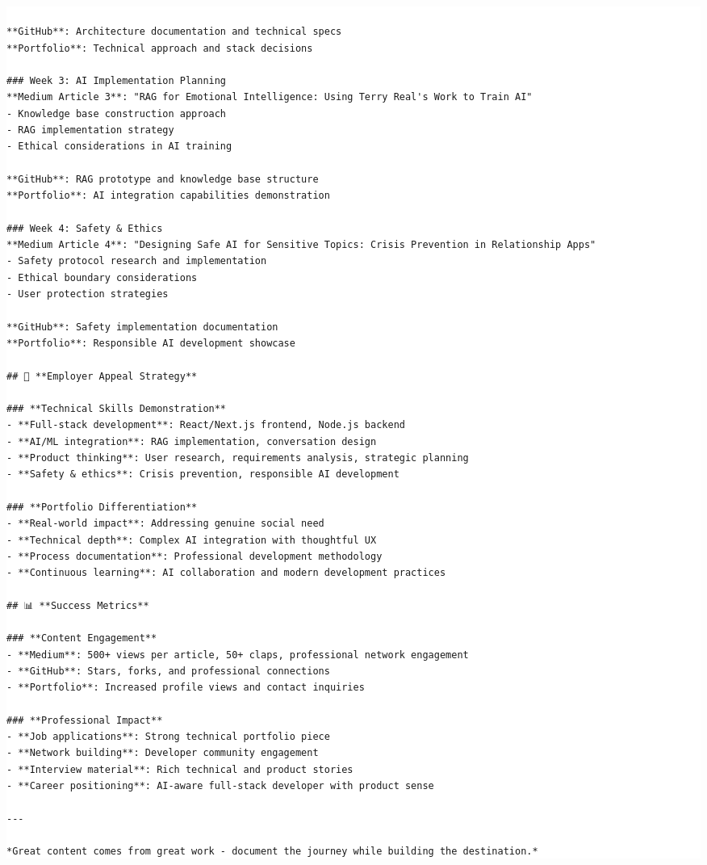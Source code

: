 ```plaintext

**GitHub**: Architecture documentation and technical specs
**Portfolio**: Technical approach and stack decisions

### Week 3: AI Implementation Planning
**Medium Article 3**: "RAG for Emotional Intelligence: Using Terry Real's Work to Train AI"
- Knowledge base construction approach
- RAG implementation strategy
- Ethical considerations in AI training

**GitHub**: RAG prototype and knowledge base structure
**Portfolio**: AI integration capabilities demonstration

### Week 4: Safety & Ethics
**Medium Article 4**: "Designing Safe AI for Sensitive Topics: Crisis Prevention in Relationship Apps"
- Safety protocol research and implementation
- Ethical boundary considerations
- User protection strategies

**GitHub**: Safety implementation documentation
**Portfolio**: Responsible AI development showcase

## 🎯 **Employer Appeal Strategy**

### **Technical Skills Demonstration**
- **Full-stack development**: React/Next.js frontend, Node.js backend
- **AI/ML integration**: RAG implementation, conversation design
- **Product thinking**: User research, requirements analysis, strategic planning
- **Safety & ethics**: Crisis prevention, responsible AI development

### **Portfolio Differentiation**
- **Real-world impact**: Addressing genuine social need
- **Technical depth**: Complex AI integration with thoughtful UX
- **Process documentation**: Professional development methodology
- **Continuous learning**: AI collaboration and modern development practices

## 📊 **Success Metrics**

### **Content Engagement**
- **Medium**: 500+ views per article, 50+ claps, professional network engagement
- **GitHub**: Stars, forks, and professional connections
- **Portfolio**: Increased profile views and contact inquiries

### **Professional Impact**
- **Job applications**: Strong technical portfolio piece
- **Network building**: Developer community engagement
- **Interview material**: Rich technical and product stories
- **Career positioning**: AI-aware full-stack developer with product sense

---

*Great content comes from great work - document the journey while building the destination.*

```
